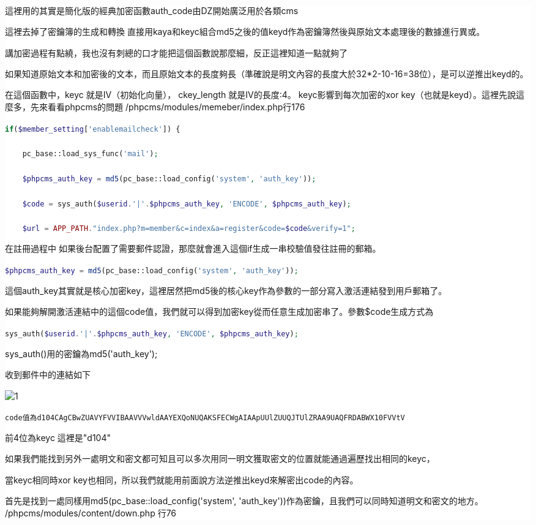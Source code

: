 這裡用的其實是簡化版的經典加密函數auth_code由DZ開始廣泛用於各類cms
<p>
這裡去掉了密鑰簿的生成和轉換 直接用kaya和keyc組合md5之後的值keyd作為密鑰簿然後與原始文本處理後的數據進行異或。
<p>
講加密過程有點繞，我也沒有刺總的口才能把這個函數說那麼細，反正這裡知道一點就夠了
<p>
如果知道原始文本和加密後的文本，而且原始文本的長度夠長（準確說是明文內容的長度大於32*2-10-16=38位），是可以逆推出keyd的。
<p>
在這個函數中，keyc 就是IV（初始化向量）， ckey_length 就是IV的長度:4。 keyc影響到每次加密的xor key（也就是keyd）。這裡先說這麼多，先來看看phpcms的問題
/phpcms/modules/memeber/index.php行176

```php
if($member_setting['enablemailcheck']) {

    pc_base::load_sys_func('mail');

    $phpcms_auth_key = md5(pc_base::load_config('system', 'auth_key'));

    $code = sys_auth($userid.'|'.$phpcms_auth_key, 'ENCODE', $phpcms_auth_key);

    $url = APP_PATH."index.php?m=member&c=index&a=register&code=$code&verify=1";
```

在註冊過程中 如果後台配置了需要郵件認證，那麼就會進入這個if生成一串校驗值發往註冊的郵箱。

```php
$phpcms_auth_key = md5(pc_base::load_config('system', 'auth_key'));
```
<p>
這個auth_key其實就是核心加密key，這裡居然把md5後的核心key作為參數的一部分寫入激活連結發到用戶郵箱了。
<p>
如果能夠解開激活連結中的這個code值，我們就可以得到加密key從而任意生成加密串了。參數$code生成方式為

```php
sys_auth($userid.'|'.$phpcms_auth_key, 'ENCODE', $phpcms_auth_key);
```

sys_auth()用的密鑰為md5('auth_key');
<p>
收到郵件中的連結如下

![1](https://raw.githubusercontent.com/dyeat/PDF/master/%E8%AB%96PHP%E5%B8%B8%E8%A6%8B%E7%9A%84%E6%BC%8F%E6%B4%9E/images/6/6.2/6.2-1.jpg)


```
code值為d104CAgCBwZUAVYFVVIBAAVVVwldAAYEXQoNUQAKSFECWgAIAApUUlZUUQJTUlZRAA9UAQFRDABWX10FVVtV
```

前4位為keyc 這裡是"d104"
<p>
如果我們能找到另外一處明文和密文都可知且可以多次用同一明文獲取密文的位置就能通過遍歷找出相同的keyc，
<p>
當keyc相同時xor key也相同，所以我們就能用前面說方法逆推出keyd來解密出code的內容。
<p>
首先是找到一處同樣用md5(pc_base::load_config('system', 'auth_key'))作為密鑰，且我們可以同時知道明文和密文的地方。
/phpcms/modules/content/down.php 行76
